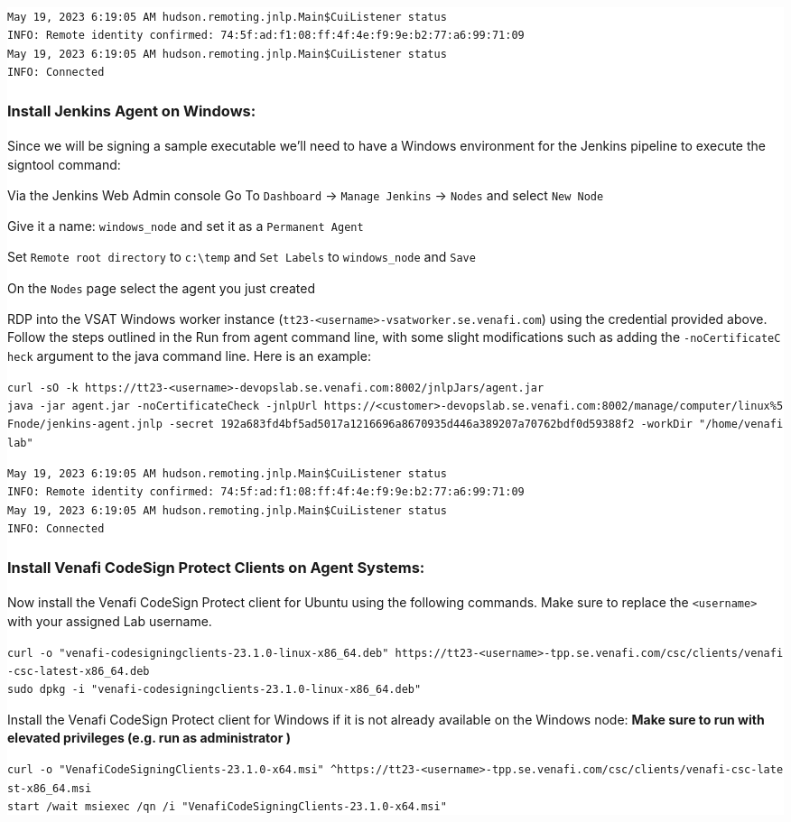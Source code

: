 ```
May 19, 2023 6:19:05 AM hudson.remoting.jnlp.Main$CuiListener status
INFO: Remote identity confirmed: 74:5f:ad:f1:08:ff:4f:4e:f9:9e:b2:77:a6:99:71:09
May 19, 2023 6:19:05 AM hudson.remoting.jnlp.Main$CuiListener status
INFO: Connected
```

### Install Jenkins Agent on Windows:

Since we will be signing a sample executable we’ll need to have a Windows environment for the Jenkins pipeline to execute the signtool command:

Via the Jenkins Web Admin console Go To `Dashboard` -> `Manage Jenkins` -> `Nodes` and select `New Node`

Give it a name: `windows_node` and set it as a `Permanent Agent`

Set `Remote root directory` to `c:\temp` and `Set Labels` to `windows_node` and `Save`

On the `Nodes` page select the agent you just created

RDP into the VSAT Windows worker instance (`tt23-<username>-vsatworker.se.venafi.com`) using the credential provided above.  Follow the steps outlined in the Run from agent command line, with some slight modifications such as adding the `-noCertificateCheck` argument to the java command line.  Here is an example:


```
curl -sO -k https://tt23-<username>-devopslab.se.venafi.com:8002/jnlpJars/agent.jar
java -jar agent.jar -noCertificateCheck -jnlpUrl https://<customer>-devopslab.se.venafi.com:8002/manage/computer/linux%5Fnode/jenkins-agent.jnlp -secret 192a683fd4bf5ad5017a1216696a8670935d446a389207a70762bdf0d59388f2 -workDir "/home/venafilab"
```

```
May 19, 2023 6:19:05 AM hudson.remoting.jnlp.Main$CuiListener status
INFO: Remote identity confirmed: 74:5f:ad:f1:08:ff:4f:4e:f9:9e:b2:77:a6:99:71:09
May 19, 2023 6:19:05 AM hudson.remoting.jnlp.Main$CuiListener status
INFO: Connected
```

### Install Venafi CodeSign Protect Clients on Agent Systems:

Now install the Venafi CodeSign Protect client for Ubuntu using the following commands.  Make sure to replace the `<username>` with your assigned Lab username.

```
curl -o "venafi-codesigningclients-23.1.0-linux-x86_64.deb" https://tt23-<username>-tpp.se.venafi.com/csc/clients/venafi-csc-latest-x86_64.deb
sudo dpkg -i "venafi-codesigningclients-23.1.0-linux-x86_64.deb"
```

Install the Venafi CodeSign Protect client for Windows if it is not already available on the Windows node:
**Make sure to run with elevated privileges (e.g. run as administrator )**

```
curl -o "VenafiCodeSigningClients-23.1.0-x64.msi" ^https://tt23-<username>-tpp.se.venafi.com/csc/clients/venafi-csc-latest-x86_64.msi
start /wait msiexec /qn /i "VenafiCodeSigningClients-23.1.0-x64.msi"
```
